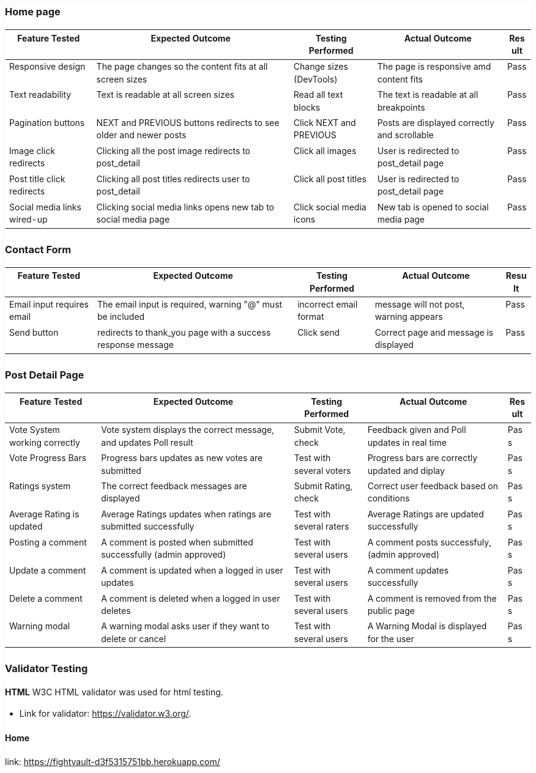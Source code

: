 ### Home page

| Feature Tested                | Expected Outcome                                                 | Testing Performed        | Actual Outcome                                | Result   |
|-------------------------------|------------------------------------------------------------------|--------------------------|-----------------------------------------------|----------|
| Responsive design             | The page changes so the content fits at all screen sizes         | Change sizes (DevTools)  | The page is responsive amd content fits       | Pass     |
| Text readability              | Text is readable at all screen sizes                             | Read all text blocks     | The text is readable at all breakpoints       | Pass     |
| Pagination buttons            | NEXT and PREVIOUS buttons redirects to see older and newer posts | Click NEXT and PREVIOUS  | Posts are displayed correctly and scrollable  | Pass     |
| Image click redirects         | Clicking all the post image redirects to post_detail             | Click all images         | User is redirected to post_detail page        | Pass     |
| Post title click redirects    | Clicking all post titles redirects user to post_detail           | Click all post titles    | User is redirected to post_detail page        | Pass     |
| Social media links wired-up   | Clicking social media links opens new tab to social media page   | Click social media icons | New tab is opened to social media page        | Pass     |


### Contact Form

| Feature Tested                | Expected Outcome                                                 | Testing Performed        | Actual Outcome                                | Result   |
|-------------------------------|------------------------------------------------------------------|--------------------------|-----------------------------------------------|----------|
| Email input requires email    | The email input is required, warning "@" must be included        | incorrect email format   | message will not post, warning appears        | Pass     |
| Send button                   | redirects to thank_you page with a success response message      | Click send               | Correct page and message is displayed         | Pass     |


### Post Detail Page

| Feature Tested                | Expected Outcome                                                 | Testing Performed        | Actual Outcome                                | Result   |
|-------------------------------|------------------------------------------------------------------|--------------------------|-----------------------------------------------|----------|
| Vote System working correctly | Vote system displays the correct message, and updates Poll result| Submit Vote, check       | Feedback given and Poll updates in real time  | Pass     |
| Vote Progress Bars            | Progress bars updates as new votes are submitted                 | Test with several voters | Progress bars are correctly updated and diplay| Pass     |
| Ratings system                | The correct feedback messages are displayed                      | Submit Rating, check     | Correct user feedback based on conditions     | Pass     |
| Average Rating is updated     | Average Ratings updates when ratings are submitted successfully  | Test with several raters | Average Ratings are updated successfully      | Pass     |
| Posting a comment             | A comment is posted when submitted successfully (admin approved) | Test with several users  | A comment posts successfuly, (admin approved) | Pass     |
| Update a comment              | A comment is updated when a logged in user updates               | Test with several users  | A comment updates successfully                | Pass     |
| Delete a comment              | A comment is deleted when a logged in user deletes               | Test with several users  | A comment is removed from the public page     | Pass     |
| Warning modal                 | A warning modal asks user if they want to delete or cancel       | Test with several users  | A Warning Modal is displayed for the user     | Pass     |

### Validator Testing 

**HTML**
  W3C HTML validator was used for html testing.
 - Link for validator: https://validator.w3.org/.

#### Home
link: https://fightvault-d3f5315751bb.herokuapp.com/
